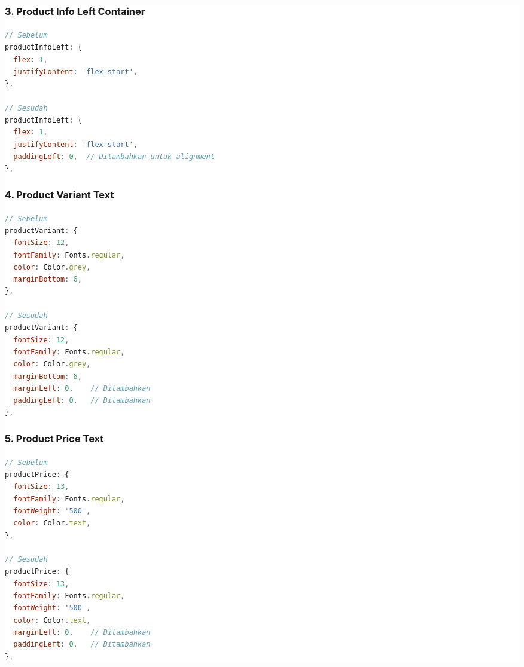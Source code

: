 ### **3. Product Info Left Container**
```javascript
// Sebelum
productInfoLeft: {
  flex: 1,
  justifyContent: 'flex-start',
},

// Sesudah
productInfoLeft: {
  flex: 1,
  justifyContent: 'flex-start',
  paddingLeft: 0,  // Ditambahkan untuk alignment
},
```

### **4. Product Variant Text**
```javascript
// Sebelum
productVariant: {
  fontSize: 12,
  fontFamily: Fonts.regular,
  color: Color.grey,
  marginBottom: 6,
},

// Sesudah
productVariant: {
  fontSize: 12,
  fontFamily: Fonts.regular,
  color: Color.grey,
  marginBottom: 6,
  marginLeft: 0,    // Ditambahkan
  paddingLeft: 0,   // Ditambahkan
},
```

### **5. Product Price Text**
```javascript
// Sebelum
productPrice: {
  fontSize: 13,
  fontFamily: Fonts.regular,
  fontWeight: '500',
  color: Color.text,
},

// Sesudah
productPrice: {
  fontSize: 13,
  fontFamily: Fonts.regular,
  fontWeight: '500',
  color: Color.text,
  marginLeft: 0,    // Ditambahkan
  paddingLeft: 0,   // Ditambahkan
},
```
